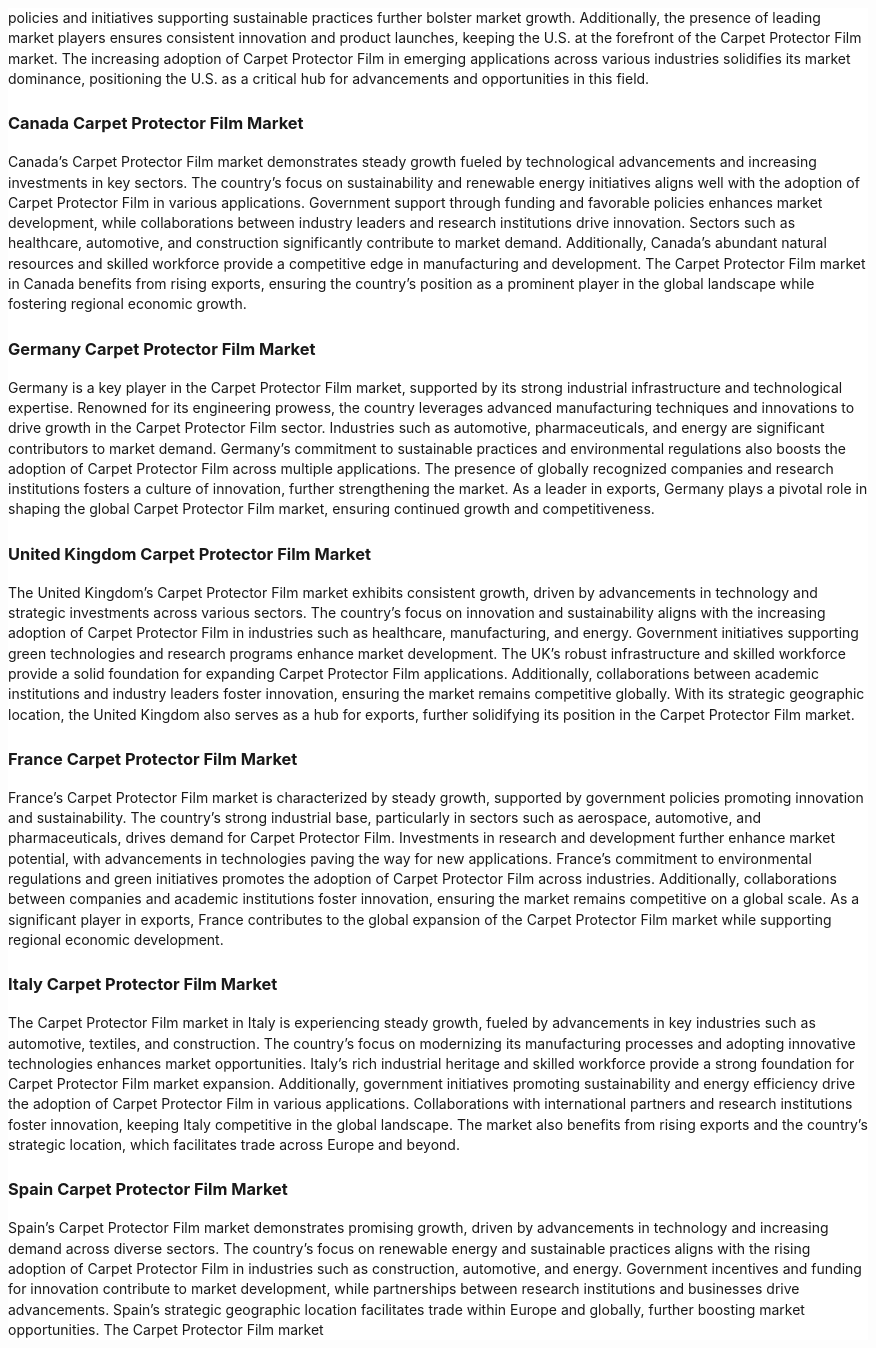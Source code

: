 policies and initiatives supporting sustainable practices further bolster market growth. Additionally, the presence of leading market players ensures consistent innovation and product launches, keeping the U.S. at the forefront of the Carpet Protector Film market. The increasing adoption of Carpet Protector Film in emerging applications across various industries solidifies its market dominance, positioning the U.S. as a critical hub for advancements and opportunities in this field.</p><h3>Canada Carpet Protector Film Market</h3><p>Canada&rsquo;s Carpet Protector Film market demonstrates steady growth fueled by technological advancements and increasing investments in key sectors. The country&rsquo;s focus on sustainability and renewable energy initiatives aligns well with the adoption of Carpet Protector Film in various applications. Government support through funding and favorable policies enhances market development, while collaborations between industry leaders and research institutions drive innovation. Sectors such as healthcare, automotive, and construction significantly contribute to market demand. Additionally, Canada&rsquo;s abundant natural resources and skilled workforce provide a competitive edge in manufacturing and development. The Carpet Protector Film market in Canada benefits from rising exports, ensuring the country&rsquo;s position as a prominent player in the global landscape while fostering regional economic growth.</p><h3>Germany Carpet Protector Film Market</h3><p>Germany is a key player in the Carpet Protector Film market, supported by its strong industrial infrastructure and technological expertise. Renowned for its engineering prowess, the country leverages advanced manufacturing techniques and innovations to drive growth in the Carpet Protector Film sector. Industries such as automotive, pharmaceuticals, and energy are significant contributors to market demand. Germany&rsquo;s commitment to sustainable practices and environmental regulations also boosts the adoption of Carpet Protector Film across multiple applications. The presence of globally recognized companies and research institutions fosters a culture of innovation, further strengthening the market. As a leader in exports, Germany plays a pivotal role in shaping the global Carpet Protector Film market, ensuring continued growth and competitiveness.</p><h3>United Kingdom Carpet Protector Film Market</h3><p>The United Kingdom&rsquo;s Carpet Protector Film market exhibits consistent growth, driven by advancements in technology and strategic investments across various sectors. The country&rsquo;s focus on innovation and sustainability aligns with the increasing adoption of Carpet Protector Film in industries such as healthcare, manufacturing, and energy. Government initiatives supporting green technologies and research programs enhance market development. The UK&rsquo;s robust infrastructure and skilled workforce provide a solid foundation for expanding Carpet Protector Film applications. Additionally, collaborations between academic institutions and industry leaders foster innovation, ensuring the market remains competitive globally. With its strategic geographic location, the United Kingdom also serves as a hub for exports, further solidifying its position in the Carpet Protector Film market.</p><h3>France Carpet Protector Film Market</h3><p>France&rsquo;s Carpet Protector Film market is characterized by steady growth, supported by government policies promoting innovation and sustainability. The country&rsquo;s strong industrial base, particularly in sectors such as aerospace, automotive, and pharmaceuticals, drives demand for Carpet Protector Film. Investments in research and development further enhance market potential, with advancements in technologies paving the way for new applications. France&rsquo;s commitment to environmental regulations and green initiatives promotes the adoption of Carpet Protector Film across industries. Additionally, collaborations between companies and academic institutions foster innovation, ensuring the market remains competitive on a global scale. As a significant player in exports, France contributes to the global expansion of the Carpet Protector Film market while supporting regional economic development.</p><h3>Italy Carpet Protector Film Market</h3><p>The Carpet Protector Film market in Italy is experiencing steady growth, fueled by advancements in key industries such as automotive, textiles, and construction. The country&rsquo;s focus on modernizing its manufacturing processes and adopting innovative technologies enhances market opportunities. Italy&rsquo;s rich industrial heritage and skilled workforce provide a strong foundation for Carpet Protector Film market expansion. Additionally, government initiatives promoting sustainability and energy efficiency drive the adoption of Carpet Protector Film in various applications. Collaborations with international partners and research institutions foster innovation, keeping Italy competitive in the global landscape. The market also benefits from rising exports and the country&rsquo;s strategic location, which facilitates trade across Europe and beyond.</p><h3>Spain Carpet Protector Film Market</h3><p>Spain&rsquo;s Carpet Protector Film market demonstrates promising growth, driven by advancements in technology and increasing demand across diverse sectors. The country&rsquo;s focus on renewable energy and sustainable practices aligns with the rising adoption of Carpet Protector Film in industries such as construction, automotive, and energy. Government incentives and funding for innovation contribute to market development, while partnerships between research institutions and businesses drive advancements. Spain&rsquo;s strategic geographic location facilitates trade within Europe and globally, further boosting market opportunities. The Carpet Protector Film market